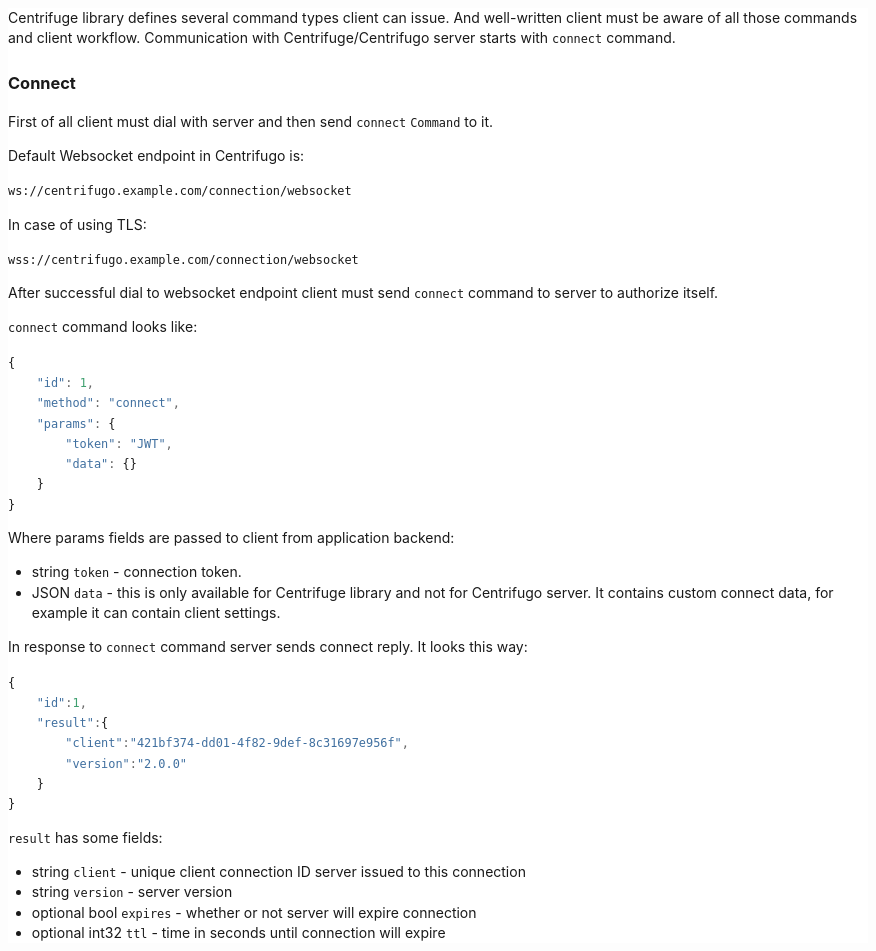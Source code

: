 Centrifuge library defines several command types client can issue. And well-written client must be aware of all those commands and client workflow. Communication with Centrifuge/Centrifugo server starts with `connect` command.

### Connect

First of all client must dial with server and then send `connect` `Command` to it.

Default Websocket endpoint in Centrifugo is:

```
ws://centrifugo.example.com/connection/websocket
```

In case of using TLS:

```
wss://centrifugo.example.com/connection/websocket
```

After successful dial to websocket endpoint client must send `connect` command to server to authorize itself.

`connect` command looks like:

```javascript
{
    "id": 1,
    "method": "connect",
    "params": {
        "token": "JWT",
        "data": {}
    }
}
```

Where params fields are passed to client from application backend:

* string `token` - connection token.
* JSON `data` - this is only available for Centrifuge library and not for Centrifugo server. It contains custom connect data, for example it can contain client settings. 

In response to `connect` command server sends connect reply. It looks this way:

```javascript
{
    "id":1,
    "result":{
        "client":"421bf374-dd01-4f82-9def-8c31697e956f",
        "version":"2.0.0"
    }
}
```

`result` has some fields:

* string `client` - unique client connection ID server issued to this connection
* string `version` - server version
* optional bool `expires` - whether or not server will expire connection
* optional int32 `ttl` - time in seconds until connection will expire
